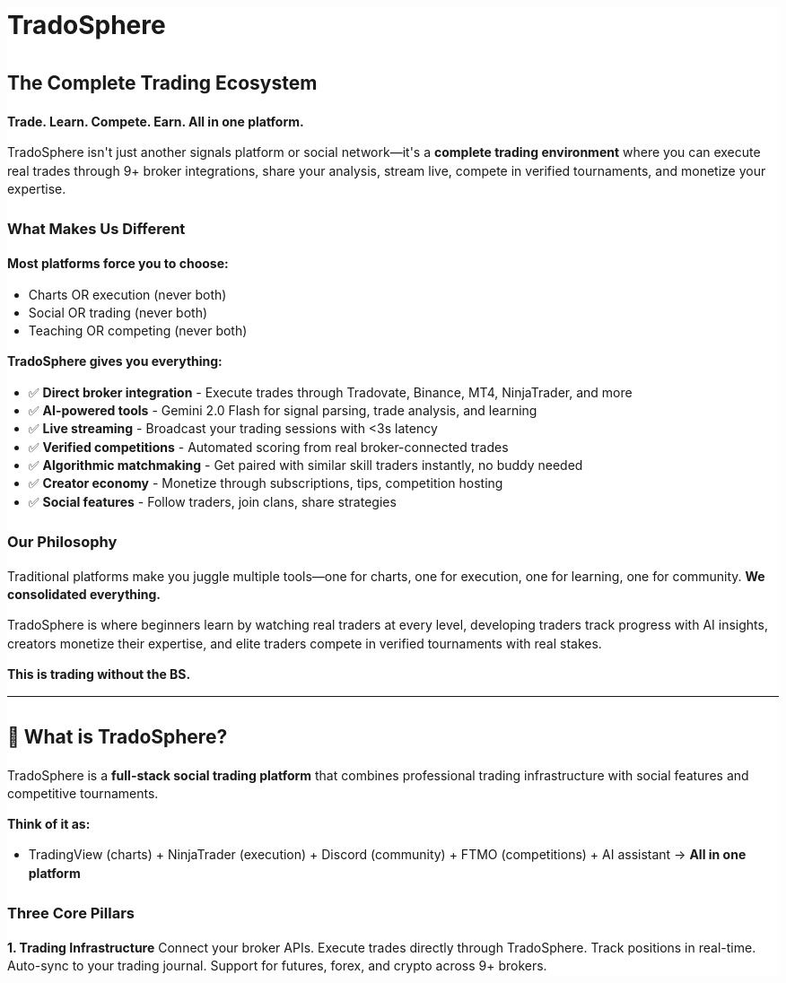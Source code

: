 # TradoSphere

## The Complete Trading Ecosystem

**Trade. Learn. Compete. Earn. All in one platform.**

TradoSphere isn't just another signals platform or social network—it's a **complete trading environment** where you can execute real trades through 9+ broker integrations, share your analysis, stream live, compete in verified tournaments, and monetize your expertise.

### What Makes Us Different

**Most platforms force you to choose:**
- Charts OR execution (never both)
- Social OR trading (never both)  
- Teaching OR competing (never both)

**TradoSphere gives you everything:**
- ✅ **Direct broker integration** - Execute trades through Tradovate, Binance, MT4, NinjaTrader, and more
- ✅ **AI-powered tools** - Gemini 2.0 Flash for signal parsing, trade analysis, and learning
- ✅ **Live streaming** - Broadcast your trading sessions with <3s latency
- ✅ **Verified competitions** - Automated scoring from real broker-connected trades
- ✅ **Algorithmic matchmaking** - Get paired with similar skill traders instantly, no buddy needed
- ✅ **Creator economy** - Monetize through subscriptions, tips, competition hosting
- ✅ **Social features** - Follow traders, join clans, share strategies

### Our Philosophy

Traditional platforms make you juggle multiple tools—one for charts, one for execution, one for learning, one for community. **We consolidated everything.** 

TradoSphere is where beginners learn by watching real traders at every level, developing traders track progress with AI insights, creators monetize their expertise, and elite traders compete in verified tournaments with real stakes.

**This is trading without the BS.**

---

## 🎯 What is TradoSphere?

TradoSphere is a **full-stack social trading platform** that combines professional trading infrastructure with social features and competitive tournaments.

**Think of it as:**
- TradingView (charts) + NinjaTrader (execution) + Discord (community) + FTMO (competitions) + AI assistant → **All in one platform**

### Three Core Pillars

**1. Trading Infrastructure**
Connect your broker APIs. Execute trades directly through TradoSphere. Track positions in real-time. Auto-sync to your trading journal. Support for futures, forex, and crypto across 9+ brokers.
